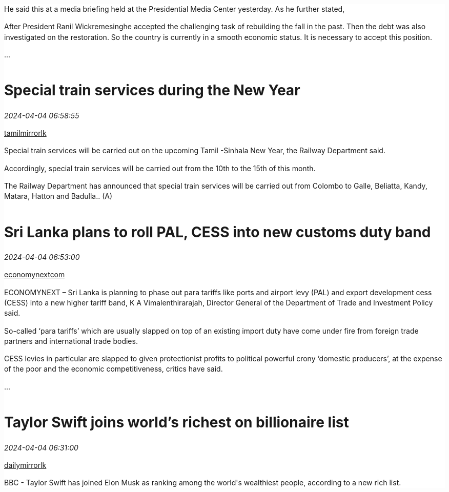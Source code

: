 He said this at a media briefing held at the Presidential Media Center yesterday. As he further stated,

After President Ranil Wickremesinghe accepted the challenging task of rebuilding the fall in the past. Then the debt was also investigated on the restoration. So the country is currently in a smooth economic status. It is necessary to accept this position.

...



# Special train services during the New Year

*2024-04-04 06:58:55*

[tamilmirrorlk](https://www.tamilmirror.lk/செய்திகள்/புத்தாண்டு-காலத்தில்-விசேட-ரயில்-சேவைகள்/175-335580)

Special train services will be carried out on the upcoming Tamil -Sinhala New Year, the Railway Department said.

Accordingly, special train services will be carried out from the 10th to the 15th of this month.

The Railway Department has announced that special train services will be carried out from Colombo to Galle, Beliatta, Kandy, Matara, Hatton and Badulla.. (A)



# Sri Lanka plans to roll PAL, CESS into new customs duty band

*2024-04-04 06:53:00*

[economynextcom](https://economynext.com/sri-lanka-plans-to-roll-pal-cess-into-new-customs-duty-band-157442/)

ECONOMYNEXT – Sri Lanka is planning to phase out para tariffs like ports and airport levy (PAL) and export development cess (CESS) into a new higher tariff band, K A Vimalenthirarajah, Director General of the Department of Trade and Investment Policy said.

So-called ‘para tariffs’ which are usually slapped on top of an existing import duty have come under fire from foreign trade partners and international trade bodies.

CESS levies in particular are slapped to given protectionist profits to political powerful crony ‘domestic producers’, at the expense of the poor and the economic competitiveness, critics have said.

...



# Taylor Swift joins world’s richest on billionaire list

*2024-04-04 06:31:00*

[dailymirrorlk](https://www.dailymirror.lk/breaking-news/Taylor-Swift-joins-worlds-richest-on-billionaire-list/108-280149)

BBC - Taylor Swift has joined Elon Musk as ranking among the world's wealthiest people, according to a new rich list.
